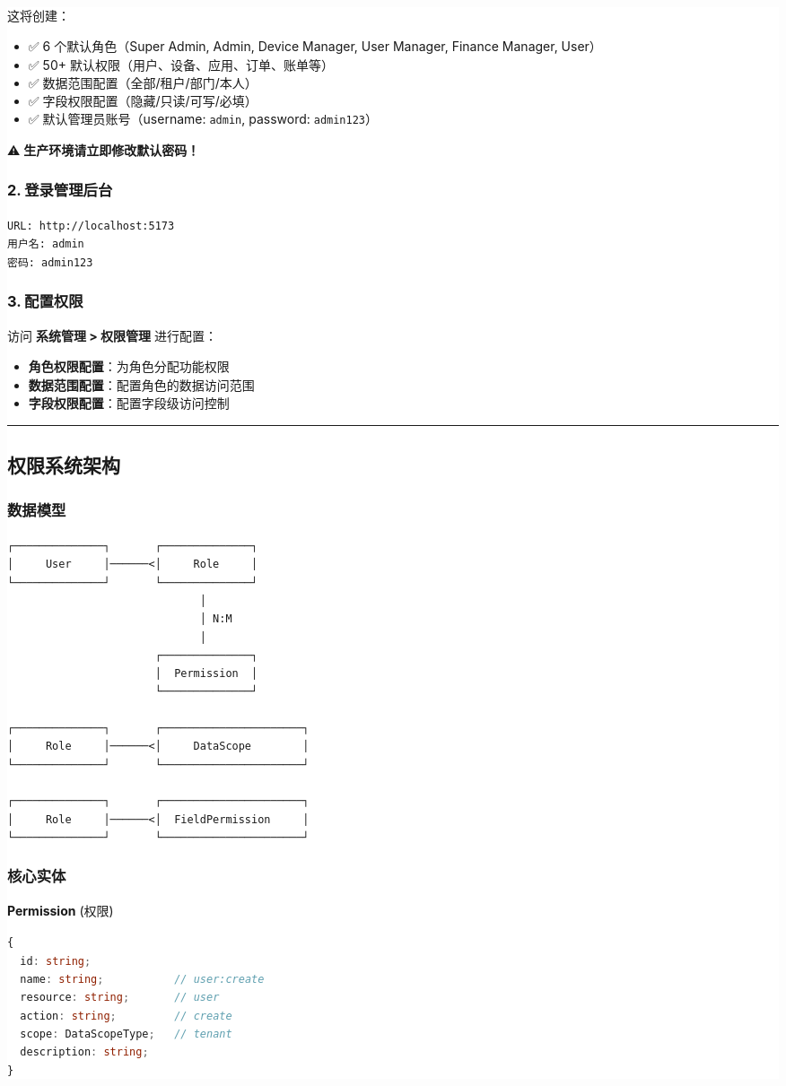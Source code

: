 这将创建：
- ✅ 6 个默认角色（Super Admin, Admin, Device Manager, User Manager, Finance Manager, User）
- ✅ 50+ 默认权限（用户、设备、应用、订单、账单等）
- ✅ 数据范围配置（全部/租户/部门/本人）
- ✅ 字段权限配置（隐藏/只读/可写/必填）
- ✅ 默认管理员账号（username: `admin`, password: `admin123`）

⚠️ **生产环境请立即修改默认密码！**

### 2. 登录管理后台

```
URL: http://localhost:5173
用户名: admin
密码: admin123
```

### 3. 配置权限

访问 **系统管理 > 权限管理** 进行配置：
- **角色权限配置**：为角色分配功能权限
- **数据范围配置**：配置角色的数据访问范围
- **字段权限配置**：配置字段级访问控制

---

## 权限系统架构

### 数据模型

```
┌──────────────┐       ┌──────────────┐
│     User     │──────<│     Role     │
└──────────────┘       └──────────────┘
                              │
                              │ N:M
                              │
                       ┌──────────────┐
                       │  Permission  │
                       └──────────────┘

┌──────────────┐       ┌──────────────────────┐
│     Role     │──────<│     DataScope        │
└──────────────┘       └──────────────────────┘

┌──────────────┐       ┌──────────────────────┐
│     Role     │──────<│  FieldPermission     │
└──────────────┘       └──────────────────────┘
```

### 核心实体

**Permission** (权限)
```typescript
{
  id: string;
  name: string;           // user:create
  resource: string;       // user
  action: string;         // create
  scope: DataScopeType;   // tenant
  description: string;
}
```
